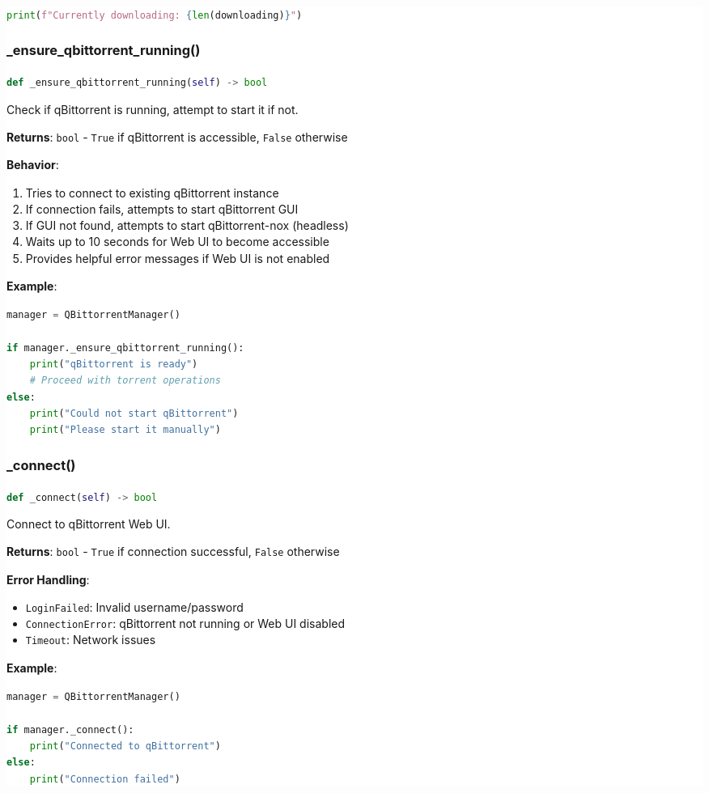 ```python
print(f"Currently downloading: {len(downloading)}")
```

### _ensure_qbittorrent_running()

```python
def _ensure_qbittorrent_running(self) -> bool
```

Check if qBittorrent is running, attempt to start it if not.

**Returns**: `bool` - `True` if qBittorrent is accessible, `False` otherwise

**Behavior**:
1. Tries to connect to existing qBittorrent instance
2. If connection fails, attempts to start qBittorrent GUI
3. If GUI not found, attempts to start qBittorrent-nox (headless)
4. Waits up to 10 seconds for Web UI to become accessible
5. Provides helpful error messages if Web UI is not enabled

**Example**:
```python
manager = QBittorrentManager()

if manager._ensure_qbittorrent_running():
    print("qBittorrent is ready")
    # Proceed with torrent operations
else:
    print("Could not start qBittorrent")
    print("Please start it manually")
```

### _connect()

```python
def _connect(self) -> bool
```

Connect to qBittorrent Web UI.

**Returns**: `bool` - `True` if connection successful, `False` otherwise

**Error Handling**:
- `LoginFailed`: Invalid username/password
- `ConnectionError`: qBittorrent not running or Web UI disabled
- `Timeout`: Network issues

**Example**:
```python
manager = QBittorrentManager()

if manager._connect():
    print("Connected to qBittorrent")
else:
    print("Connection failed")
```
